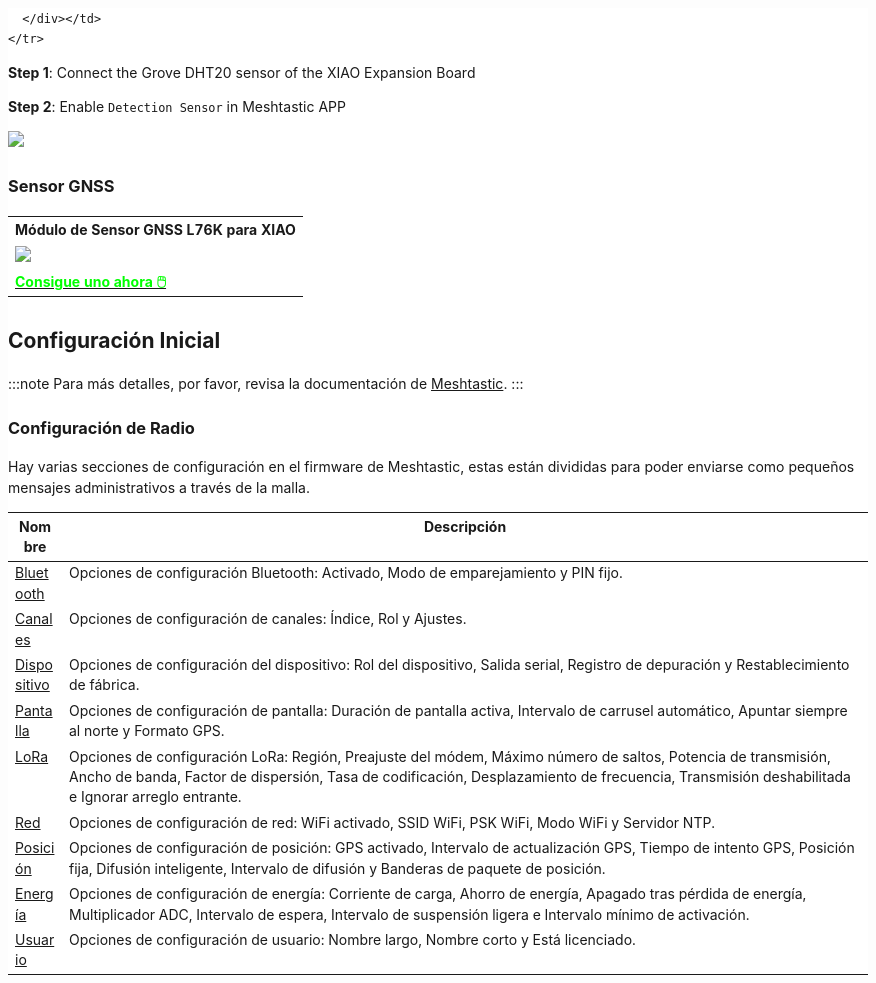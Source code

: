       </div></td>
    </tr>
  </table>
</div>


**Step 1**: Connect the Grove DHT20 sensor of the XIAO Expansion Board

**Step 2**: Enable `Detection Sensor` in Meshtastic APP

<div style={{textAlign:'center'}}><img src="https://files.seeedstudio.com/wiki/XIAO_ESP32S3_for_Meshtastic_LoRa/13.PNG" style={{width:350, height:'auto'}}/></div>


### Sensor GNSS

<div class="table-center">
  <table align="center">
    <tr>
      <th>Módulo de Sensor GNSS L76K para XIAO</th>
    </tr>
    <tr>
      <td><div style={{textAlign:'center'}}><img src="https://files.seeedstudio.com/wiki/Seeeduino-XIAO-Expansion-Board/GPS_Module/L76K/1-L76K-GNSS-Module-for-Seeed-Studio-XIAO-45font.jpg" style={{width:250, height:'auto'}}/></div></td>
    </tr>
    <tr>
      <td><div class="get_one_now_container" style={{textAlign: 'center'}}>
        <a class="get_one_now_item" href="https://www.seeedstudio.com/L76K-GNSS-Module-for-Seeed-Studio-XIAO-p-5864.html" target="_blank" rel="noopener noreferrer">
        <strong><span><font color={'FFFFFF'} size={"4"}> Consigue uno ahora 🖱️</font></span></strong>
        </a>
      </div></td>
    </tr>
  </table>
</div>



## Configuración Inicial

:::note
Para más detalles, por favor, revisa la documentación de [Meshtastic](https://meshtastic.org/docs).
:::

### Configuración de Radio

Hay varias secciones de configuración en el firmware de Meshtastic, estas están divididas para poder enviarse como pequeños mensajes administrativos a través de la malla.

| Nombre | Descripción |
| ---- | ---- |
| [Bluetooth](https://meshtastic.org/docs/configuration/radio/bluetooth/) | Opciones de configuración Bluetooth: Activado, Modo de emparejamiento y PIN fijo. |
| [Canales](https://meshtastic.org/docs/configuration/radio/channels/) | Opciones de configuración de canales: Índice, Rol y Ajustes. |
| [Dispositivo](https://meshtastic.org/docs/configuration/radio/device/) | Opciones de configuración del dispositivo: Rol del dispositivo, Salida serial, Registro de depuración y Restablecimiento de fábrica. |
| [Pantalla](https://meshtastic.org/docs/configuration/radio/display/) | Opciones de configuración de pantalla: Duración de pantalla activa, Intervalo de carrusel automático, Apuntar siempre al norte y Formato GPS. |
| [LoRa](https://meshtastic.org/docs/configuration/radio/lora/) | Opciones de configuración LoRa: Región, Preajuste del módem, Máximo número de saltos, Potencia de transmisión, Ancho de banda, Factor de dispersión, Tasa de codificación, Desplazamiento de frecuencia, Transmisión deshabilitada e Ignorar arreglo entrante. |
| [Red](https://meshtastic.org/docs/configuration/radio/network/) | Opciones de configuración de red: WiFi activado, SSID WiFi, PSK WiFi, Modo WiFi y Servidor NTP. |
| [Posición](https://meshtastic.org/docs/configuration/radio/position/) | Opciones de configuración de posición: GPS activado, Intervalo de actualización GPS, Tiempo de intento GPS, Posición fija, Difusión inteligente, Intervalo de difusión y Banderas de paquete de posición. |
| [Energía](https://meshtastic.org/docs/configuration/radio/power/) | Opciones de configuración de energía: Corriente de carga, Ahorro de energía, Apagado tras pérdida de energía, Multiplicador ADC, Intervalo de espera, Intervalo de suspensión ligera e Intervalo mínimo de activación. |
| [Usuario](https://meshtastic.org/docs/configuration/radio/user/) | Opciones de configuración de usuario: Nombre largo, Nombre corto y Está licenciado. |
